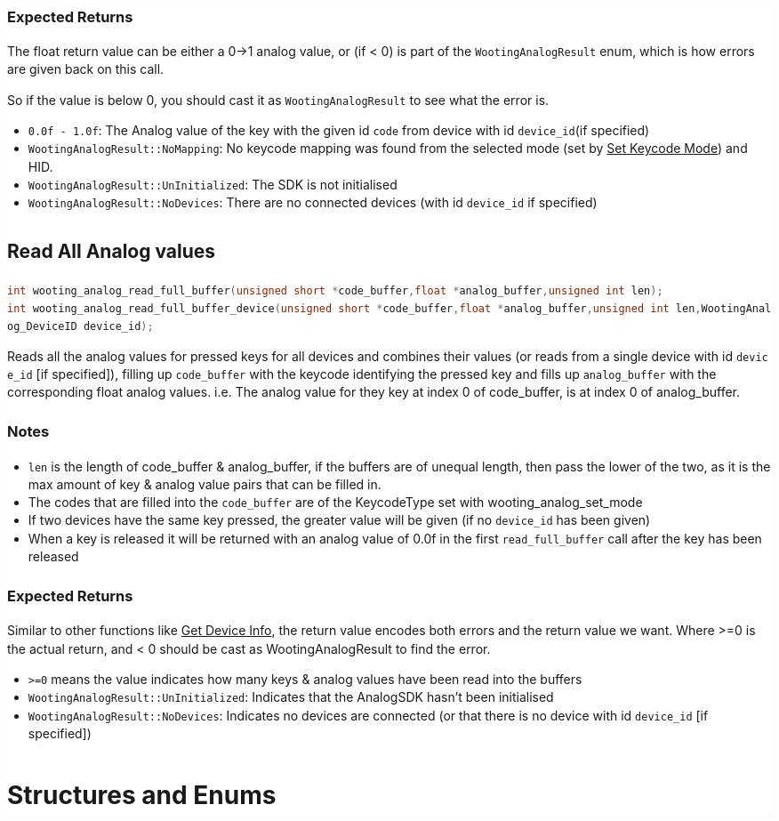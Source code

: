 ### Expected Returns

The float return value can be either a 0->1 analog value, or (if < 0) is part of the `WootingAnalogResult` enum, which is how errors are given back on this call.

So if the value is below 0, you should cast it as `WootingAnalogResult` to see what the error is.

- `0.0f - 1.0f`: The Analog value of the key with the given id `code` from device with id `device_id`(if specified)
- `WootingAnalogResult::NoMapping`: No keycode mapping was found from the selected mode (set by [Set Keycode Mode](about:blank#set-keycode-mode)) and HID.
- `WootingAnalogResult::UnInitialized`: The SDK is not initialised
- `WootingAnalogResult::NoDevices`: There are no connected devices (with id `device_id` if specified)

## Read All Analog values

```c
int wooting_analog_read_full_buffer(unsigned short *code_buffer,float *analog_buffer,unsigned int len);
int wooting_analog_read_full_buffer_device(unsigned short *code_buffer,float *analog_buffer,unsigned int len,WootingAnalog_DeviceID device_id);
```

Reads all the analog values for pressed keys for all devices and combines their values (or reads from a single device with id `device_id` [if specified]), filling up `code_buffer` with the keycode identifying the pressed key and fills up `analog_buffer` with the corresponding float analog values. i.e. The analog value for they key at index 0 of code_buffer, is at index 0 of analog_buffer.

### Notes

- `len` is the length of code_buffer & analog_buffer, if the buffers are of unequal length, then pass the lower of the two, as it is the max amount of key & analog value pairs that can be filled in.
- The codes that are filled into the `code_buffer` are of the KeycodeType set with wooting_analog_set_mode
- If two devices have the same key pressed, the greater value will be given (if no `device_id` has been given)
- When a key is released it will be returned with an analog value of 0.0f in the first `read_full_buffer` call after the key has been released

### Expected Returns

Similar to other functions like [Get Device Info](#get-connected-devices-info), the return value encodes both errors and the return value we want. Where >=0 is the actual return, and < 0 should be cast as WootingAnalogResult to find the error.

- `>=0` means the value indicates how many keys & analog values have been read into the buffers
- `WootingAnalogResult::UnInitialized`: Indicates that the AnalogSDK hasn’t been initialised
- `WootingAnalogResult::NoDevices`: Indicates no devices are connected (or that there is no device with id `device_id` [if specified])

# Structures and Enums
